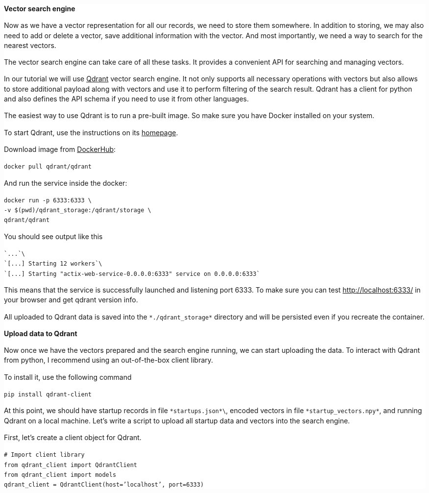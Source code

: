 **Vector search engine**

Now as we have a vector representation for all our records, we need to store them somewhere. In addition to storing, we may also need to add or delete a vector, save additional information with the vector. And most importantly, we need a way to search for the nearest vectors.

The vector search engine can take care of all these tasks. It provides a convenient API for searching and managing vectors.

In our tutorial we will use [Qdrant](https://qdrant.tech/) vector search engine. It not only supports all necessary operations with vectors but also allows to store additional payload along with vectors and use it to perform filtering of the search result. Qdrant has a client for python and also defines the API schema if you need to use it from other languages.

The easiest way to use Qdrant is to run a pre-built image. So make sure you have Docker installed on your system.

To start Qdrant, use the instructions on its [homepage](https://github.com/qdrant/qdrant).

Download image from [DockerHub](https://hub.docker.com/r/generall/qdrant):

`docker pull qdrant/qdrant`

And run the service inside the docker:

`docker run -p 6333:6333 \`\
`-v $(pwd)/qdrant_storage:/qdrant/storage \`\
`qdrant/qdrant`

You should see output like this

```abuild
`...`\
`[...] Starting 12 workers`\
`[...] Starting "actix-web-service-0.0.0.0:6333" service on 0.0.0.0:6333`
```

This means that the service is successfully launched and listening port 6333. To make sure you can test <http://localhost:6333/> in your browser and get qdrant version info.

All uploaded to Qdrant data is saved into the `*./qdrant_storage*` directory and will be persisted even if you recreate the container.

**Upload data to Qdrant**

Now once we have the vectors prepared and the search engine running, we can start uploading the data. To interact with Qdrant from python, I recommend using an out-of-the-box client library.

To install it, use the following command

`pip install qdrant-client`

At this point, we should have startup records in file `*startups.json*\`, encoded vectors in file `*startup_vectors.npy*`, and running Qdrant on a local machine. Let’s write a script to upload all startup data and vectors into the search engine.

First, let’s create a client object for Qdrant.

```abuild
# Import client library
from qdrant_client import QdrantClient
from qdrant_client import models
qdrant_client = QdrantClient(host=’localhost’, port=6333)
```

